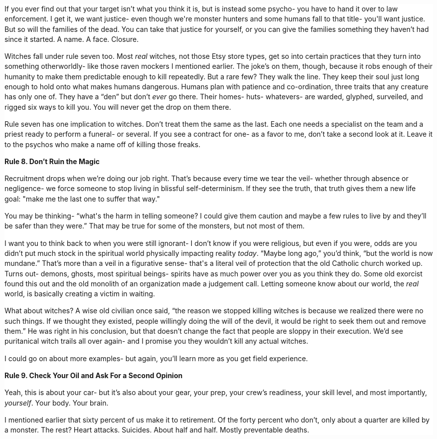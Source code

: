 If you ever find out that your target isn’t what you think it is, but is instead some psycho- you have to hand it over to law enforcement. I get it, we want justice- even though we're monster hunters and some humans fall to that title- you'll want justice. But so will the families of the dead. You can take that justice for yourself, or you can give the families something they haven’t had since it started. A name. A face. Closure. 

Witches fall under rule seven too. Most *real* witches, not those Etsy store types, get so into certain practices that they turn into something otherworldly- like those raven mockers I mentioned earlier. The joke’s on them, though, because it robs enough of their humanity to make them predictable enough to kill repeatedly. But a rare few? They walk the line. They keep their soul just long enough to hold onto what makes humans dangerous. Humans plan with patience and co-ordination, three traits that any creature has only one of. They have a “den” but don’t *ever* go there. Their homes- huts- whatevers- are warded, glyphed, surveiled, and rigged six ways to kill you. You will never get the drop on them there.

Rule seven has one implication to witches. Don’t treat them the same as the last. Each one needs a specialist on the team and a priest ready to perform a funeral- or several. If you see a contract for one- as a favor to me, don’t take a second look at it. Leave it to the psychos who make a name off of killing those freaks.

**Rule 8. Don’t Ruin the Magic**

Recruitment drops when we’re doing our job right. That’s because every time we tear the veil- whether through absence or negligence- we force someone to stop living in blissful self-determinism. If they see the truth, that truth gives them a new life goal: "make me the last one to suffer that way."

You may be thinking- “what's the harm in telling someone? I could give them caution and maybe a few rules to live by and they’ll be safer than they were.” That may be true for some of the monsters, but not most of them. 

I want you to think back to when you were still ignorant- I don’t know if you were religious, but even if you were, odds are you didn’t put much stock in the spiritual world physically impacting reality *today*. “Maybe long ago,” you’d think, “but the world is now mundane.” That’s more than a veil in a figurative sense- that's a literal veil of protection that the old Catholic church worked up. Turns out- demons, ghosts, most spiritual beings- spirits have as much power over you as you think they do. Some old exorcist found this out and the old monolith of an organization made a judgement call. Letting someone know about our world, the *real* world, is basically creating a victim in waiting. 

What about witches? A wise old civilian once said, “the reason we stopped killing witches is because we realized there were no such things. If we thought they existed, people willingly doing the will of the devil, it would be right to seek them out and remove them.” He was right in his conclusion, but that doesn’t change the fact that people are sloppy in their execution. We’d see puritanical witch trails all over again- and I promise you they wouldn’t kill any actual witches. 

I could go on about more examples- but again, you’ll learn more as you get field experience.

**Rule 9. Check Your Oil and Ask For a Second Opinion**

Yeah, this is about your car- but it’s also about your gear, your prep, your crew’s readiness, your skill level, and most importantly, *yourself*. Your body. Your brain.

I mentioned earlier that sixty percent of us make it to retirement. Of the forty percent who don’t, only about a quarter are killed by a monster. The rest? Heart attacks. Suicides. About half and half. Mostly preventable deaths.
